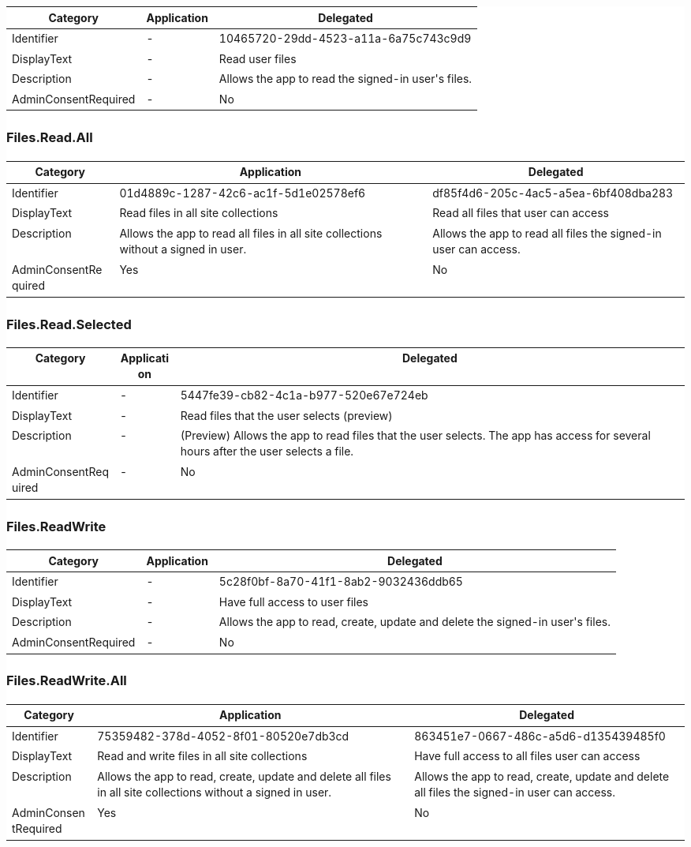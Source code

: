 | Category | Application | Delegated |
|--|--|--|
| Identifier | - | 10465720-29dd-4523-a11a-6a75c743c9d9 
| DisplayText | - | Read user files 
| Description | - | Allows the app to read the signed-in user's files. 
| AdminConsentRequired | - | No 


### Files.Read.All

| Category | Application | Delegated |
|--|--|--|
| Identifier | 01d4889c-1287-42c6-ac1f-5d1e02578ef6 | df85f4d6-205c-4ac5-a5ea-6bf408dba283 
| DisplayText | Read files in all site collections | Read all files that user can access 
| Description | Allows the app to read all files in all site collections without a signed in user. | Allows the app to read all files the signed-in user can access. 
| AdminConsentRequired | Yes | No 


### Files.Read.Selected

| Category | Application | Delegated |
|--|--|--|
| Identifier | - | 5447fe39-cb82-4c1a-b977-520e67e724eb 
| DisplayText | - | Read files that the user selects (preview) 
| Description | - | (Preview) Allows the app to read files that the user selects. The app has access for several hours after the user selects a file. 
| AdminConsentRequired | - | No 


### Files.ReadWrite

| Category | Application | Delegated |
|--|--|--|
| Identifier | - | 5c28f0bf-8a70-41f1-8ab2-9032436ddb65 
| DisplayText | - | Have full access to user files 
| Description | - | Allows the app to read, create, update and delete the signed-in user's files. 
| AdminConsentRequired | - | No 


### Files.ReadWrite.All

| Category | Application | Delegated |
|--|--|--|
| Identifier | 75359482-378d-4052-8f01-80520e7db3cd | 863451e7-0667-486c-a5d6-d135439485f0 
| DisplayText | Read and write files in all site collections | Have full access to all files user can access 
| Description | Allows the app to read, create, update and delete all files in all site collections without a signed in user.  | Allows the app to read, create, update and delete all files the signed-in user can access. 
| AdminConsentRequired | Yes | No 
